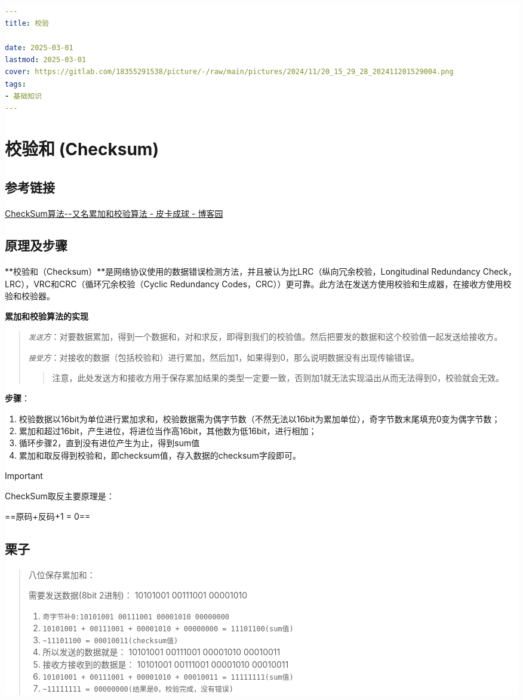 ```yaml
---
title: 校验

date: 2025-03-01
lastmod: 2025-03-01
cover: https://gitlab.com/18355291538/picture/-/raw/main/pictures/2024/11/20_15_29_28_202411201529004.png
tags:
- 基础知识
---
```




#  校验和 (Checksum)

## 参考链接

[CheckSum算法--又名累加和校验算法 - 皮卡成球 - 博客园](https://www.cnblogs.com/pikacq/p/18408076)

## 原理及步骤

**校验和（Checksum）**是网络协议使用的数据错误检测方法，并且被认为比LRC（纵向冗余校验，Longitudinal Redundancy Check，LRC），VRC和CRC（循环冗余校验（Cyclic Redundancy Codes，CRC））更可靠。此方法在发送方使用校验和生成器，在接收方使用校验和校验器。

**累加和校验算法的实现**

> *`发送`方*：对要数据累加，得到一个数据和，对和求反，即得到我们的校验值。然后把要发的数据和这个校验值一起发送给接收方。
>
> *`接受`方*：对接收的数据（包括校验和）进行累加，然后加1，如果得到0，那么说明数据没有出现传输错误。
>
> > 注意，此处发送方和接收方用于保存累加结果的类型一定要一致，否则加1就无法实现溢出从而无法得到0，校验就会无效。

**步骤**：

1. 校验数据以16bit为单位进行累加求和，校验数据需为偶字节数（不然无法以16bit为累加单位），奇字节数末尾填充0变为偶字节数；
2. 累加和超过16bit，产生进位，将进位当作高16bit，其他数为低16bit，进行相加；
3. 循环步骤2，直到没有进位产生为止，得到sum值
4. 累加和取反得到校验和，即checksum值，存入数据的checksum字段即可。

> [!important]
>
> CheckSum取反主要原理是：
>
> ==原码+反码+1 = 0==

## 栗子

> 八位保存累加和：
>
> 需要发送数据(8bit 2进制)： 10101001 00111001 00001010
>
> 1. `奇字节补0:10101001 00111001 00001010 00000000`
> 2. `10101001 + 00111001 + 00001010 + 00000000 = 11101100(sum值)`
> 3. `~11101100 = 00010011(checksum值)`
> 4. 所以发送的数据就是： 10101001 00111001 00001010 00010011
> 5. 接收方接收到的数据是： 10101001 00111001 00001010 00010011
> 6. `10101001 + 00111001 + 00001010 + 00010011 = 11111111(sum值)`
> 7. `~11111111 = 00000000(结果是0，校验完成，没有错误)`
